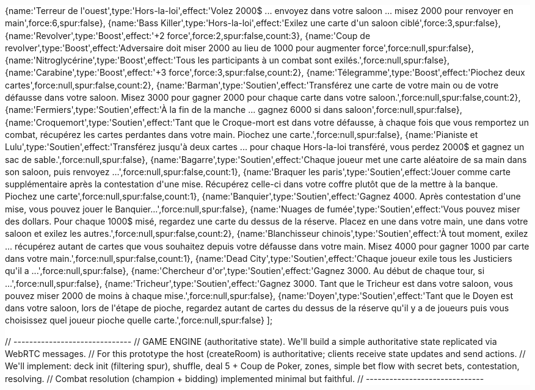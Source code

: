   {name:'Terreur de l\'ouest',type:'Hors-la-loi',effect:'Volez 2000$ ... envoyez dans votre saloon ... misez 2000 pour renvoyer en main',force:6,spur:false},
  {name:'Bass Killer',type:'Hors-la-loi',effect:'Exilez une carte d\'un saloon ciblé',force:3,spur:false},
  {name:'Revolver',type:'Boost',effect:'+2 force',force:2,spur:false,count:3},
  {name:'Coup de revolver',type:'Boost',effect:'Adversaire doit miser 2000 au lieu de 1000 pour augmenter force',force:null,spur:false},
  {name:'Nitroglycérine',type:'Boost',effect:'Tous les participants à un combat sont exilés.',force:null,spur:false},
  {name:'Carabine',type:'Boost',effect:'+3 force',force:3,spur:false,count:2},
  {name:'Télegramme',type:'Boost',effect:'Piochez deux cartes',force:null,spur:false,count:2},
  {name:'Barman',type:'Soutien',effect:'Transférez une carte de votre main ou de votre défausse dans votre saloon. Misez 3000 pour gagner 2000 pour chaque carte dans votre saloon.',force:null,spur:false,count:2},
  {name:'Fermiers',type:'Soutien',effect:'À la fin de la manche ... gagnez 6000 si dans saloon',force:null,spur:false},
  {name:'Croquemort',type:'Soutien',effect:'Tant que le Croque-mort est dans votre défausse, à chaque fois que vous remportez un combat, récupérez les cartes perdantes dans votre main. Piochez une carte.',force:null,spur:false},
  {name:'Pianiste et Lulu',type:'Soutien',effect:'Transférez jusqu\'à deux cartes ... pour chaque Hors-la-loi transféré, vous perdez 2000$ et gagnez un sac de sable.',force:null,spur:false},
  {name:'Bagarre',type:'Soutien',effect:'Chaque joueur met une carte aléatoire de sa main dans son saloon, puis renvoyez ...',force:null,spur:false,count:1},
  {name:'Braquer les paris',type:'Soutien',effect:'Jouer comme carte supplémentaire après la contestation d\'une mise. Récupérez celle-ci dans votre coffre plutôt que de la mettre à la banque. Piochez une carte',force:null,spur:false,count:1},
  {name:'Banquier',type:'Soutien',effect:'Gagnez 4000. Après contestation d\'une mise, vous pouvez jouer le Banquier...',force:null,spur:false},
  {name:'Nuages de fumée',type:'Soutien',effect:'Vous pouvez miser des dollars. Pour chaque 1000$ misé, regardez une carte du dessus de la réserve. Placez en une dans votre main, une dans votre saloon et exilez les autres.',force:null,spur:false,count:2},
  {name:'Blanchisseur chinois',type:'Soutien',effect:'À tout moment, exilez ... récupérez autant de cartes que vous souhaitez depuis votre défausse dans votre main. Misez 4000 pour gagner 1000 par carte dans votre main.',force:null,spur:false,count:1},
  {name:'Dead City',type:'Soutien',effect:'Chaque joueur exile tous les Justiciers qu\'il a ...',force:null,spur:false},
  {name:'Chercheur d\'or',type:'Soutien',effect:'Gagnez 3000. Au début de chaque tour, si ...',force:null,spur:false},
  {name:'Tricheur',type:'Soutien',effect:'Gagnez 3000. Tant que le Tricheur est dans votre saloon, vous pouvez miser 2000 de moins à chaque mise.',force:null,spur:false},
  {name:'Doyen',type:'Soutien',effect:'Tant que le Doyen est dans votre saloon, lors de l\'étape de pioche, regardez autant de cartes du dessus de la réserve qu\'il y a de joueurs puis vous choisissez quel joueur pioche quelle carte.',force:null,spur:false}
];

// ------------------------------
// GAME ENGINE (authoritative state). We'll build a simple authoritative state replicated via WebRTC messages.
// For this prototype the host (createRoom) is authoritative; clients receive state updates and send actions.
// We'll implement: deck init (filtering spur), shuffle, deal 5 + Coup de Poker, zones, simple bet flow with secret bets, contestation, resolving.
// Combat resolution (champion + bidding) implemented minimal but faithful.
// ------------------------------
